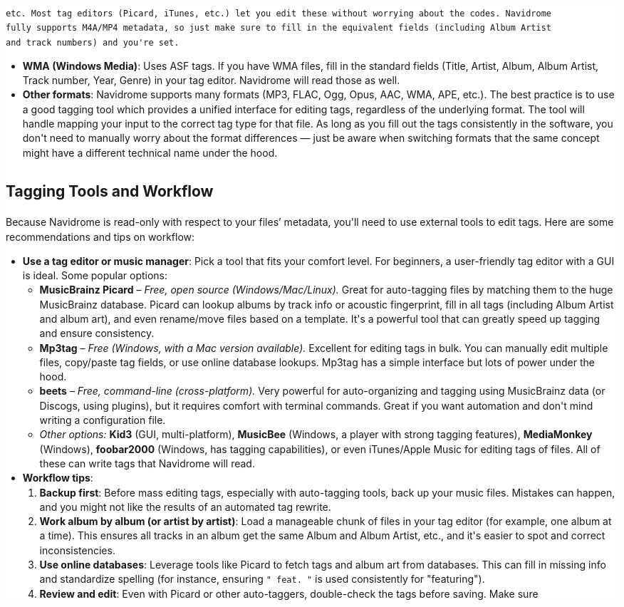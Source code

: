     etc. Most tag editors (Picard, iTunes, etc.) let you edit these without worrying about the codes. Navidrome 
    fully supports M4A/MP4 metadata, so just make sure to fill in the equivalent fields (including Album Artist 
    and track numbers) and you're set.
- **WMA (Windows Media)**: Uses ASF tags. If you have WMA files, fill in the standard fields (Title, Artist, Album, 
  Album Artist, Track number, Year, Genre) in your tag editor. Navidrome will read those as well.
- **Other formats**: Navidrome supports many formats (MP3, FLAC, Ogg, Opus, AAC, WMA, APE, etc.). The best practice
  is to use a good tagging tool which provides a unified interface for editing tags, regardless of the underlying format. 
  The tool will handle mapping your input to the correct tag type for that file. As long as you fill out the tags 
  consistently in the software, you don't need to manually worry about the format differences — just be aware when 
  switching formats that the same concept might have a different technical name under the hood.

## Tagging Tools and Workflow
Because Navidrome is read-only with respect to your files’ metadata, you'll need to use external tools to edit tags. 
Here are some recommendations and tips on workflow:
- **Use a tag editor or music manager**: Pick a tool that fits your comfort level. For beginners, a user-friendly 
    tag editor with a GUI is ideal. Some popular options:
    - **MusicBrainz Picard** – *Free, open source (Windows/Mac/Linux).* Great for auto-tagging files by matching 
        them to the huge MusicBrainz database. Picard can lookup albums by track info or acoustic fingerprint, fill 
        in all tags (including Album Artist and album art), and even rename/move files based on a template. It's a 
        powerful tool that can greatly speed up tagging and ensure consistency.
    - **Mp3tag** – *Free (Windows, with a Mac version available).* Excellent for editing tags in bulk. You can 
      manually edit multiple files, copy/paste tag fields, or use online database lookups. Mp3tag has a simple 
      interface but lots of power under the hood.
    - **beets** – *Free, command-line (cross-platform).* Very powerful for auto-organizing and tagging using 
      MusicBrainz data (or Discogs, using plugins), but it requires comfort with terminal commands. Great if you 
      want automation and don't mind writing a configuration file.
    - *Other options:* **Kid3** (GUI, multi-platform), **MusicBee** (Windows, a player with strong tagging features), 
        **MediaMonkey** (Windows), **foobar2000** (Windows, has tagging capabilities), or even iTunes/Apple Music for 
          editing tags of files. All of these can write tags that Navidrome will read.
- **Workflow tips**:
    1. **Backup first**: Before mass editing tags, especially with auto-tagging tools, back up your music files. 
        Mistakes can happen, and you might not like the results of an automated tag rewrite.
    2. **Work album by album (or artist by artist)**: Load a manageable chunk of files in your tag editor 
         (for example, one album at a time). This ensures all tracks in an album get the same Album and 
         Album Artist, etc., and it's easier to spot and correct inconsistencies.
    3. **Use online databases**: Leverage tools like Picard to fetch tags and album art from databases. This can 
         fill in missing info and standardize spelling (for instance, ensuring `" feat. "` is used consistently for 
         "featuring").
    4. **Review and edit**: Even with Picard or other auto-taggers, double-check the tags before saving. Make sure 